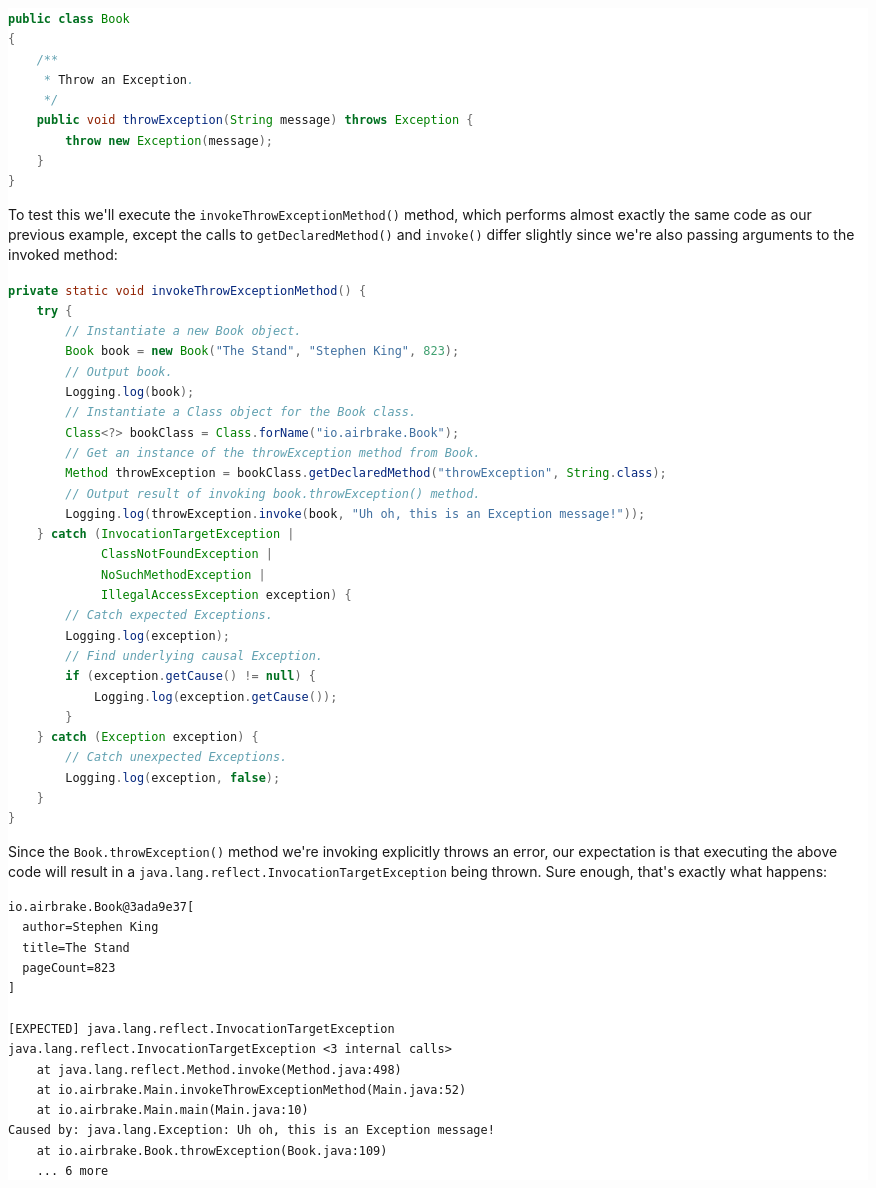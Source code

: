 ```java
public class Book
{
    /**
     * Throw an Exception.
     */
    public void throwException(String message) throws Exception {
        throw new Exception(message);
    }
}
```

To test this we'll execute the `invokeThrowExceptionMethod()` method, which performs almost exactly the same code as our previous example, except the calls to `getDeclaredMethod()` and `invoke()` differ slightly since we're also passing arguments to the invoked method:

```java
private static void invokeThrowExceptionMethod() {
    try {
        // Instantiate a new Book object.
        Book book = new Book("The Stand", "Stephen King", 823);
        // Output book.
        Logging.log(book);
        // Instantiate a Class object for the Book class.
        Class<?> bookClass = Class.forName("io.airbrake.Book");
        // Get an instance of the throwException method from Book.
        Method throwException = bookClass.getDeclaredMethod("throwException", String.class);
        // Output result of invoking book.throwException() method.
        Logging.log(throwException.invoke(book, "Uh oh, this is an Exception message!"));
    } catch (InvocationTargetException |
             ClassNotFoundException |
             NoSuchMethodException |
             IllegalAccessException exception) {
        // Catch expected Exceptions.
        Logging.log(exception);
        // Find underlying causal Exception.
        if (exception.getCause() != null) {
            Logging.log(exception.getCause());
        }
    } catch (Exception exception) {
        // Catch unexpected Exceptions.
        Logging.log(exception, false);
    }
}
```

Since the `Book.throwException()` method we're invoking explicitly throws an error, our expectation is that executing the above code will result in a `java.lang.reflect.InvocationTargetException` being thrown.  Sure enough, that's exactly what happens:

```
io.airbrake.Book@3ada9e37[
  author=Stephen King
  title=The Stand
  pageCount=823
]

[EXPECTED] java.lang.reflect.InvocationTargetException
java.lang.reflect.InvocationTargetException <3 internal calls>
	at java.lang.reflect.Method.invoke(Method.java:498)
	at io.airbrake.Main.invokeThrowExceptionMethod(Main.java:52)
	at io.airbrake.Main.main(Main.java:10)
Caused by: java.lang.Exception: Uh oh, this is an Exception message!
	at io.airbrake.Book.throwException(Book.java:109)
	... 6 more

```